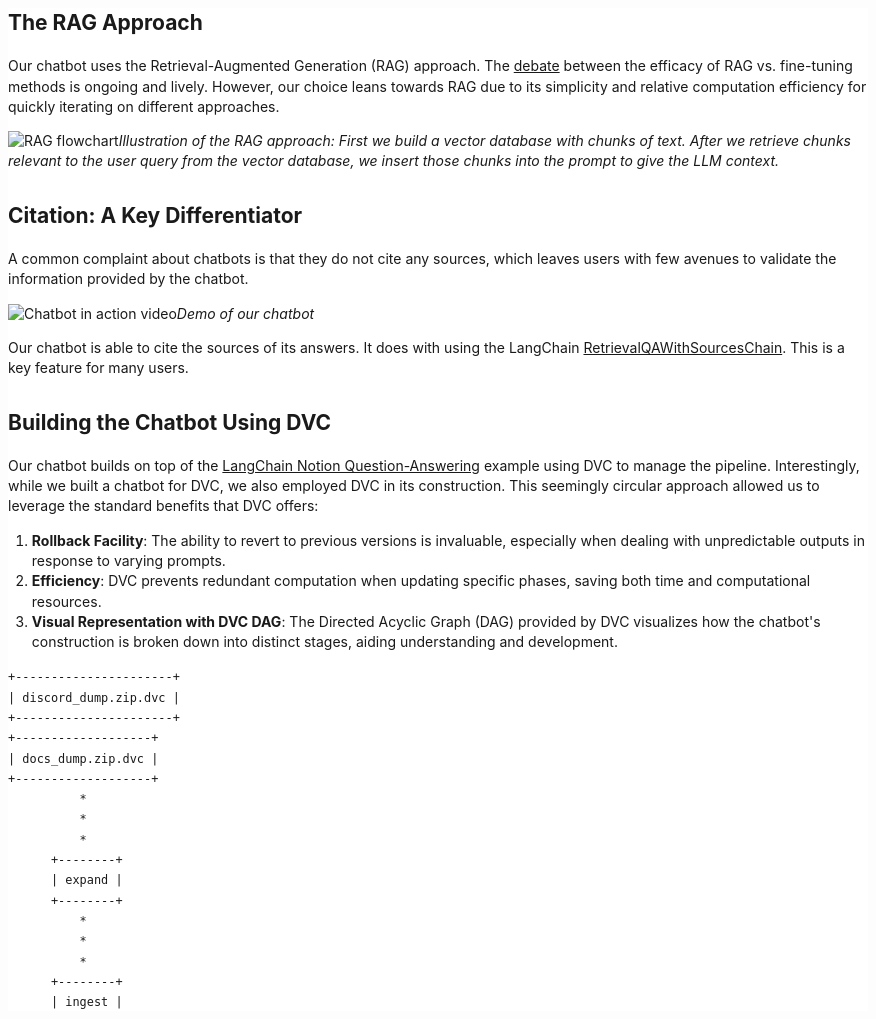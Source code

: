 ## The RAG Approach

Our chatbot uses the Retrieval-Augmented Generation (RAG) approach. The
[debate](https://towardsdatascience.com/rag-vs-finetuning-which-is-the-best-tool-to-boost-your-llm-application-94654b1eaba7)
between the efficacy of RAG vs. fine-tuning methods is ongoing and lively.
However, our choice leans towards RAG due to its simplicity and relative
computation efficiency for quickly iterating on different approaches.

![RAG flowchart](../uploads/images/2023-09-25/flowchart.png '=800')_Illustration
of the RAG approach: First we build a vector database with chunks of text. After
we retrieve chunks relevant to the user query from the vector database, we
insert those chunks into the prompt to give the LLM context._

## Citation: A Key Differentiator

A common complaint about chatbots is that they do not cite any sources, which
leaves users with few avenues to validate the information provided by the
chatbot.

![Chatbot in action video](../uploads/images/2023-09-25/chat_bot_gif.gif '=800')_Demo
of our chatbot_

Our chatbot is able to cite the sources of its answers. It does with using the
LangChain
[RetrievalQAWithSourcesChain](https://api.python.langchain.com/en/latest/chains/langchain.chains.qa_with_sources.retrieval.RetrievalQAWithSourcesChain.html).
This is a key feature for many users.

## Building the Chatbot Using DVC

Our chatbot builds on top of the
[LangChain Notion Question-Answering](https://github.com/hwchase17/notion-qa)
example using DVC to manage the pipeline. Interestingly, while we built a
chatbot for DVC, we also employed DVC in its construction. This seemingly
circular approach allowed us to leverage the standard benefits that DVC offers:

1. **Rollback Facility**: The ability to revert to previous versions is
   invaluable, especially when dealing with unpredictable outputs in response to
   varying prompts.
2. **Efficiency**: DVC prevents redundant computation when updating specific
   phases, saving both time and computational resources.
3. **Visual Representation with DVC DAG**: The Directed Acyclic Graph (DAG)
   provided by DVC visualizes how the chatbot's construction is broken down into
   distinct stages, aiding understanding and development.

```text
+----------------------+
| discord_dump.zip.dvc |
+----------------------+
+-------------------+
| docs_dump.zip.dvc |
+-------------------+
          *
          *
          *
      +--------+
      | expand |
      +--------+
          *
          *
          *
      +--------+
      | ingest |
```